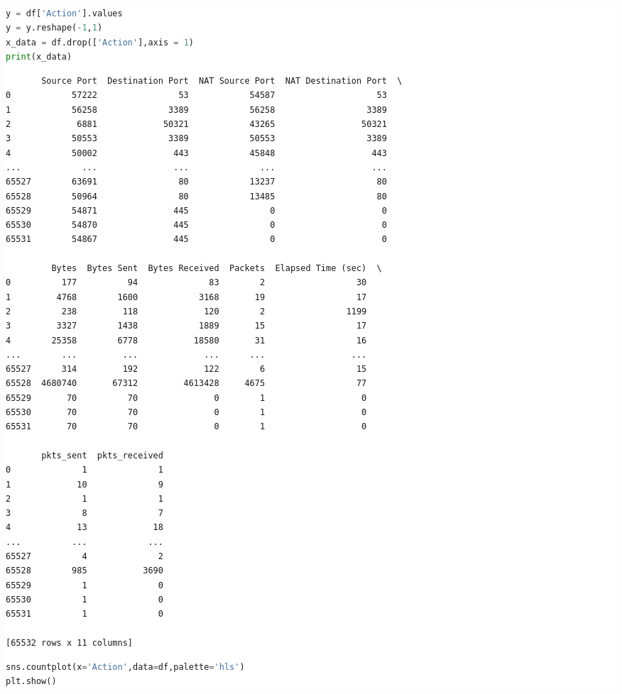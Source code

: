 

```python
y = df['Action'].values
y = y.reshape(-1,1)
x_data = df.drop(['Action'],axis = 1)
print(x_data)
```

           Source Port  Destination Port  NAT Source Port  NAT Destination Port  \
    0            57222                53            54587                    53   
    1            56258              3389            56258                  3389   
    2             6881             50321            43265                 50321   
    3            50553              3389            50553                  3389   
    4            50002               443            45848                   443   
    ...            ...               ...              ...                   ...   
    65527        63691                80            13237                    80   
    65528        50964                80            13485                    80   
    65529        54871               445                0                     0   
    65530        54870               445                0                     0   
    65531        54867               445                0                     0   
    
             Bytes  Bytes Sent  Bytes Received  Packets  Elapsed Time (sec)  \
    0          177          94              83        2                  30   
    1         4768        1600            3168       19                  17   
    2          238         118             120        2                1199   
    3         3327        1438            1889       15                  17   
    4        25358        6778           18580       31                  16   
    ...        ...         ...             ...      ...                 ...   
    65527      314         192             122        6                  15   
    65528  4680740       67312         4613428     4675                  77   
    65529       70          70               0        1                   0   
    65530       70          70               0        1                   0   
    65531       70          70               0        1                   0   
    
           pkts_sent  pkts_received  
    0              1              1  
    1             10              9  
    2              1              1  
    3              8              7  
    4             13             18  
    ...          ...            ...  
    65527          4              2  
    65528        985           3690  
    65529          1              0  
    65530          1              0  
    65531          1              0  
    
    [65532 rows x 11 columns]
    


```python
sns.countplot(x='Action',data=df,palette='hls')
plt.show()

```
